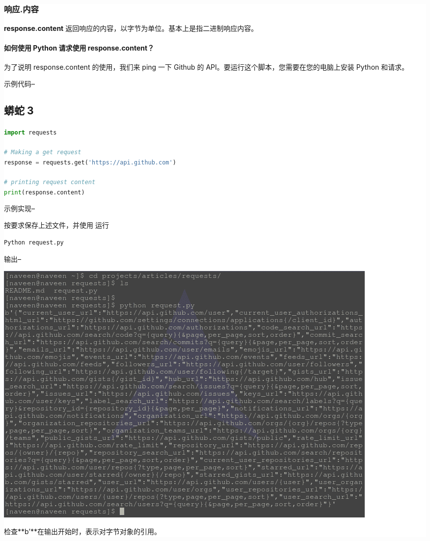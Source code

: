 ### 响应.内容

**response.content** 返回响应的内容，以字节为单位。基本上是指二进制响应内容。

#### 如何使用 Python 请求使用 response.content？

为了说明 response.content 的使用，我们来 ping 一下 Github 的 API。要运行这个脚本，您需要在您的电脑上安装 Python 和请求。

示例代码–

## 蟒蛇 3

```py
import requests

# Making a get request
response = requests.get('https://api.github.com')

# printing request content
print(response.content)
```

示例实现–

按要求保存上述文件，并使用
运行

```py
Python request.py
```

输出–

![response.content-Python-requests](img/907403f9867e159e4c3a754b6c465d25.png)

检查**b’**在输出开始时，表示对字节对象的引用。